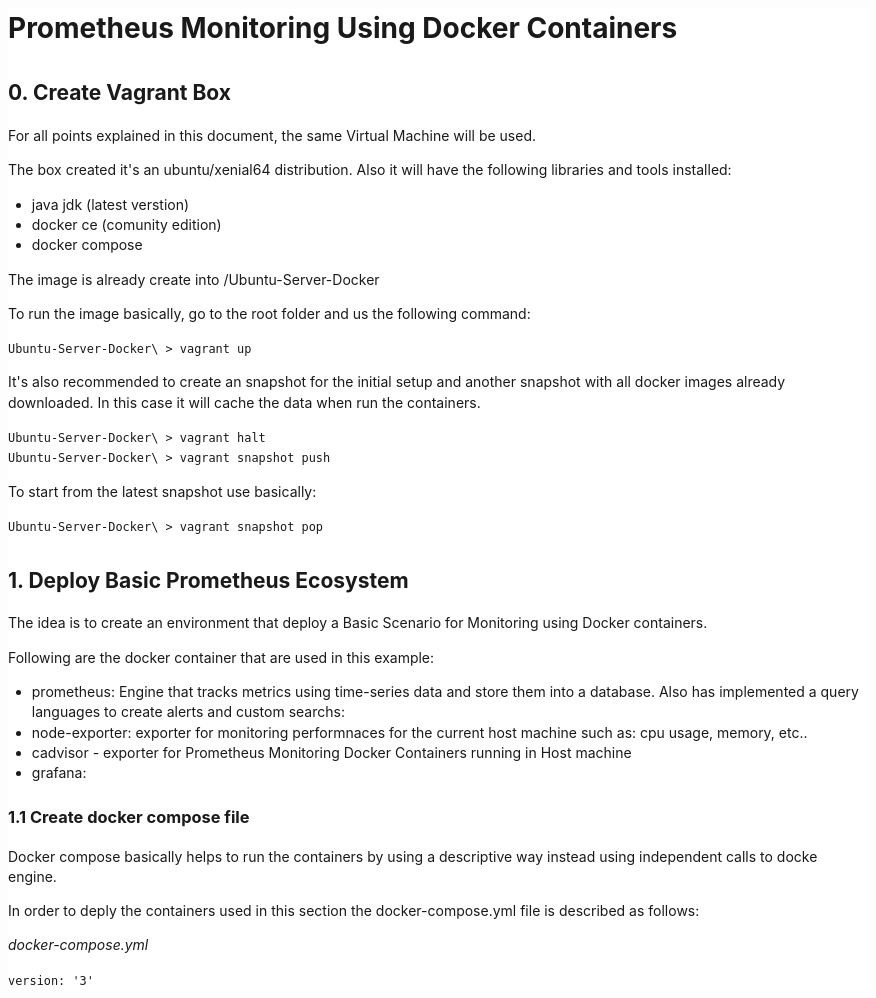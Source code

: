 # Prometheus Monitoring Using Docker Containers

## 0. Create Vagrant Box 

For all points explained in this document, the same Virtual Machine will be used.

The box created it's an ubuntu/xenial64 distribution. Also it will have the following libraries and tools installed:

- java jdk (latest verstion)
- docker ce (comunity edition)
- docker compose

The image is already create into /Ubuntu-Server-Docker

To run the image basically, go to the root folder and us the following command:

	Ubuntu-Server-Docker\ > vagrant up
	
It's also recommended to create an snapshot for the initial setup and another snapshot with all docker images already downloaded. In this case it will cache the data when run the containers.

	Ubuntu-Server-Docker\ > vagrant halt
	Ubuntu-Server-Docker\ > vagrant snapshot push

To start from the latest snapshot use basically:

	Ubuntu-Server-Docker\ > vagrant snapshot pop
	

## 1. Deploy Basic Prometheus Ecosystem

The idea is to create an environment that deploy a Basic Scenario for Monitoring using Docker containers.

Following are the docker container that are used in this example:

- prometheus:     Engine that tracks metrics using time-series data and store them into a database.
		          Also has implemented a query languages to create alerts and custom searchs:
- node-exporter:  exporter for monitoring performnaces for the current host machine such as: cpu usage, memory, etc..
- cadvisor -      exporter for Prometheus Monitoring Docker Containers running in Host machine
- grafana:     

### 1.1 Create docker compose file

Docker compose basically helps to run the containers by using a descriptive way instead using independent calls to docke engine.

In order to deply the containers used in this section the docker-compose.yml file is described as follows:

*docker-compose.yml*

	version: '3'
